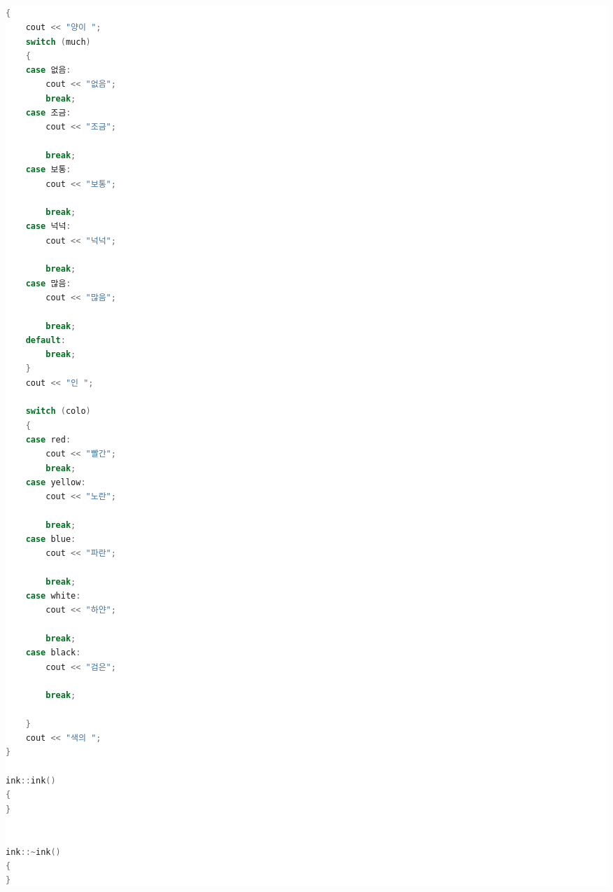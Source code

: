 ```c++
{
	cout << "양이 ";
	switch (much)
	{
	case 없음:
		cout << "없음";
		break;
	case 조금:
		cout << "조금";

		break;
	case 보통:
		cout << "보통";

		break;
	case 넉넉:
		cout << "넉넉";

		break;
	case 많음:
		cout << "많음";

		break;
	default:
		break;
	}
	cout << "인 ";

	switch (colo)
	{
	case red:
		cout << "빨간";
		break;
	case yellow:
		cout << "노란";

		break;
	case blue:
		cout << "파란";

		break;
	case white:
		cout << "하얀";

		break;
	case black:
		cout << "검은";

		break;

	}
	cout << "색의 ";
}

ink::ink()
{
}


ink::~ink()
{
}

```